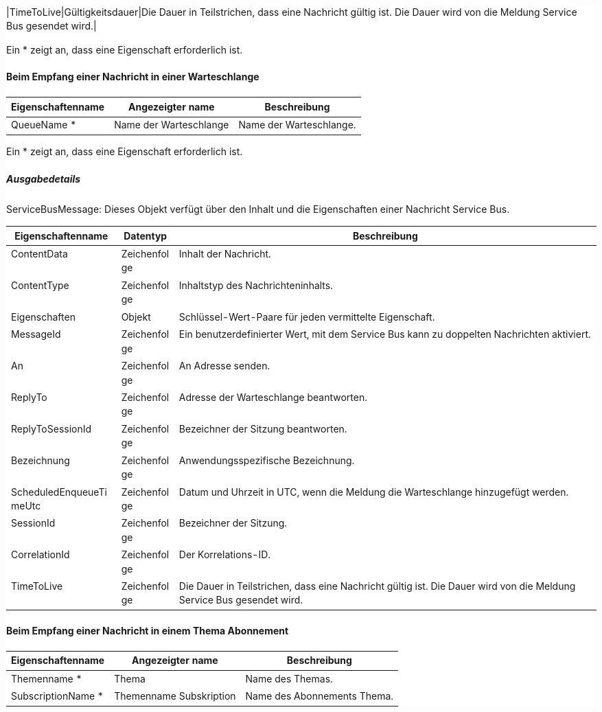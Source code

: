 |TimeToLive|Gültigkeitsdauer|Die Dauer in Teilstrichen, dass eine Nachricht gültig ist. Die Dauer wird von die Meldung Service Bus gesendet wird.|



Ein * zeigt an, dass eine Eigenschaft erforderlich ist.


#### <a name="when-a-message-is-received-in-a-queue"></a>Beim Empfang einer Nachricht in einer Warteschlange

|Eigenschaftenname| Angezeigter name|Beschreibung|
| ---|---|---|
|QueueName *|Name der Warteschlange|Name der Warteschlange.|


Ein * zeigt an, dass eine Eigenschaft erforderlich ist.


##### <a name="output-details"></a>Ausgabedetails

ServiceBusMessage: Dieses Objekt verfügt über den Inhalt und die Eigenschaften einer Nachricht Service Bus.


| Eigenschaftenname | Datentyp | Beschreibung |
|---|---|---|
|ContentData|Zeichenfolge|Inhalt der Nachricht.|
|ContentType|Zeichenfolge|Inhaltstyp des Nachrichteninhalts.|
|Eigenschaften|Objekt|Schlüssel-Wert-Paare für jeden vermittelte Eigenschaft.|
|MessageId|Zeichenfolge|Ein benutzerdefinierter Wert, mit dem Service Bus kann zu doppelten Nachrichten aktiviert.|
|An|Zeichenfolge|An Adresse senden.|
|ReplyTo|Zeichenfolge|Adresse der Warteschlange beantworten.|
|ReplyToSessionId|Zeichenfolge|Bezeichner der Sitzung beantworten.|
|Bezeichnung|Zeichenfolge|Anwendungsspezifische Bezeichnung.|
|ScheduledEnqueueTimeUtc|Zeichenfolge|Datum und Uhrzeit in UTC, wenn die Meldung die Warteschlange hinzugefügt werden.|
|SessionId|Zeichenfolge|Bezeichner der Sitzung.|
|CorrelationId|Zeichenfolge|Der Korrelations-ID.|
|TimeToLive|Zeichenfolge|Die Dauer in Teilstrichen, dass eine Nachricht gültig ist. Die Dauer wird von die Meldung Service Bus gesendet wird.|




#### <a name="when-a-message-is-received-in-a-topic-subscription"></a>Beim Empfang einer Nachricht in einem Thema Abonnement

|Eigenschaftenname| Angezeigter name|Beschreibung|
| ---|---|---|
|Themenname *|Thema|Name des Themas.|
|SubscriptionName *|Themenname Subskription|Name des Abonnements Thema.|
